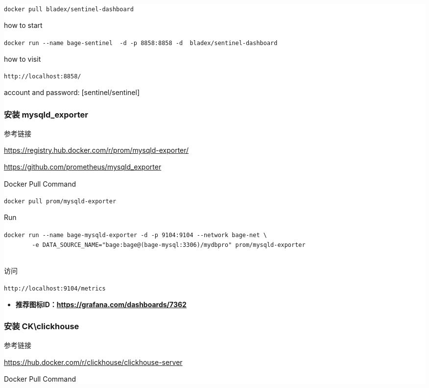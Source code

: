 ```
docker pull bladex/sentinel-dashboard
```

how to start

```
docker run --name bage-sentinel  -d -p 8858:8858 -d  bladex/sentinel-dashboard
```

how to visit

```
http://localhost:8858/

```

account and password: [sentinel/sentinel]



### 安装 mysqld_exporter

参考链接 

https://registry.hub.docker.com/r/prom/mysqld-exporter/

https://github.com/prometheus/mysqld_exporter

Docker Pull Command

```
docker pull prom/mysqld-exporter

```

Run 

```console
docker run --name bage-mysqld-exporter -d -p 9104:9104 --network bage-net \
        -e DATA_SOURCE_NAME="bage:bage@(bage-mysql:3306)/mydbpro" prom/mysqld-exporter
                   
```

访问

```
http://localhost:9104/metrics

```



- **推荐图标ID：https://grafana.com/dashboards/7362**



### 安装 CK\clickhouse

参考链接 

https://hub.docker.com/r/clickhouse/clickhouse-server

Docker Pull Command
